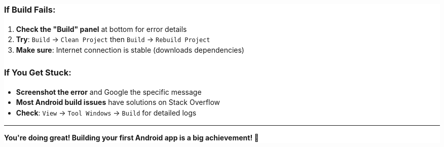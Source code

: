 ### **If Build Fails**:
1. **Check the "Build" panel** at bottom for error details
2. **Try**: `Build` → `Clean Project` then `Build` → `Rebuild Project`
3. **Make sure**: Internet connection is stable (downloads dependencies)

### **If You Get Stuck**:
- **Screenshot the error** and Google the specific message
- **Most Android build issues** have solutions on Stack Overflow
- **Check**: `View` → `Tool Windows` → `Build` for detailed logs

---

**You're doing great! Building your first Android app is a big achievement! 🚀**